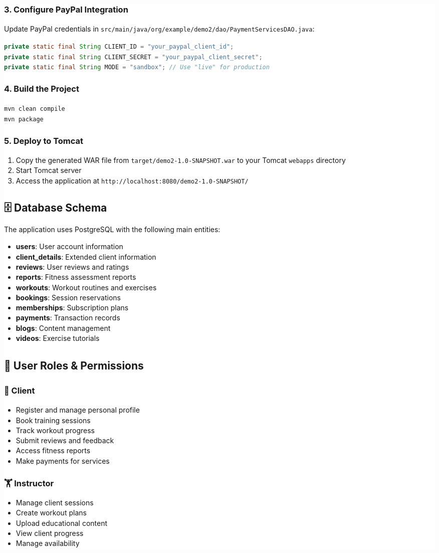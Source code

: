 ### 3. Configure PayPal Integration
Update PayPal credentials in `src/main/java/org/example/demo2/dao/PaymentServicesDAO.java`:
```java
private static final String CLIENT_ID = "your_paypal_client_id";
private static final String CLIENT_SECRET = "your_paypal_client_secret";
private static final String MODE = "sandbox"; // Use "live" for production
```

### 4. Build the Project
```bash
mvn clean compile
mvn package
```

### 5. Deploy to Tomcat
1. Copy the generated WAR file from `target/demo2-1.0-SNAPSHOT.war` to your Tomcat `webapps` directory
2. Start Tomcat server
3. Access the application at `http://localhost:8080/demo2-1.0-SNAPSHOT/`

## 🗄️ Database Schema

The application uses PostgreSQL with the following main entities:

- **users**: User account information
- **client_details**: Extended client information
- **reviews**: User reviews and ratings
- **reports**: Fitness assessment reports
- **workouts**: Workout routines and exercises
- **bookings**: Session reservations
- **memberships**: Subscription plans
- **payments**: Transaction records
- **blogs**: Content management
- **videos**: Exercise tutorials

## 🔐 User Roles & Permissions

### 👤 Client
- Register and manage personal profile
- Book training sessions
- Track workout progress
- Submit reviews and feedback
- Access fitness reports
- Make payments for services

### 🏋️ Instructor
- Manage client sessions
- Create workout plans
- Upload educational content
- View client progress
- Manage availability
